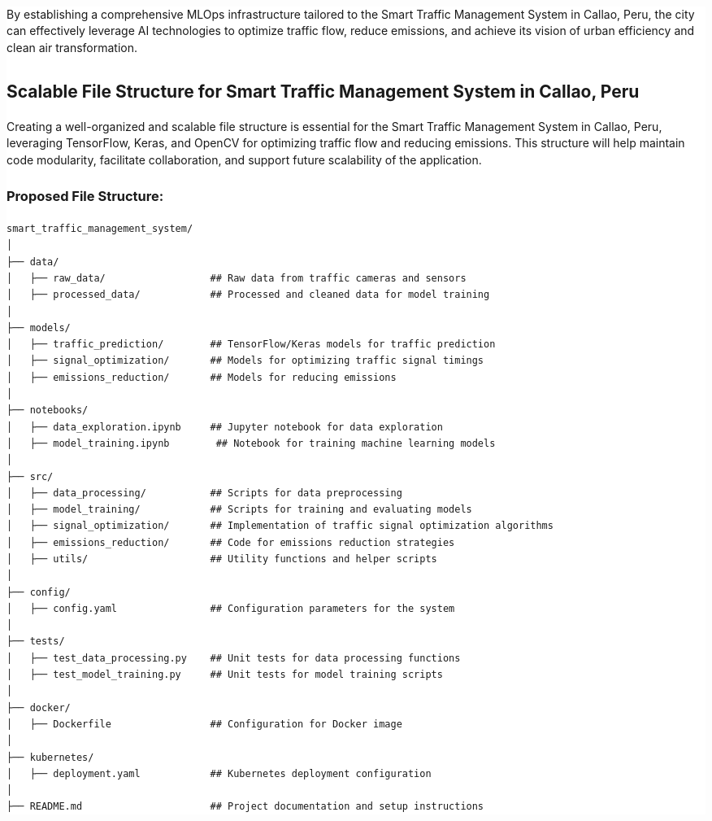 By establishing a comprehensive MLOps infrastructure tailored to the Smart Traffic Management System in Callao, Peru, the city can effectively leverage AI technologies to optimize traffic flow, reduce emissions, and achieve its vision of urban efficiency and clean air transformation.

## Scalable File Structure for Smart Traffic Management System in Callao, Peru

Creating a well-organized and scalable file structure is essential for the Smart Traffic Management System in Callao, Peru, leveraging TensorFlow, Keras, and OpenCV for optimizing traffic flow and reducing emissions. This structure will help maintain code modularity, facilitate collaboration, and support future scalability of the application.

### Proposed File Structure:

```
smart_traffic_management_system/
│
├── data/
│   ├── raw_data/                  ## Raw data from traffic cameras and sensors
│   ├── processed_data/            ## Processed and cleaned data for model training
│
├── models/
│   ├── traffic_prediction/        ## TensorFlow/Keras models for traffic prediction
│   ├── signal_optimization/       ## Models for optimizing traffic signal timings
│   ├── emissions_reduction/       ## Models for reducing emissions
│
├── notebooks/
│   ├── data_exploration.ipynb     ## Jupyter notebook for data exploration
│   ├── model_training.ipynb        ## Notebook for training machine learning models
│
├── src/
│   ├── data_processing/           ## Scripts for data preprocessing
│   ├── model_training/            ## Scripts for training and evaluating models
│   ├── signal_optimization/       ## Implementation of traffic signal optimization algorithms
│   ├── emissions_reduction/       ## Code for emissions reduction strategies
│   ├── utils/                     ## Utility functions and helper scripts
│
├── config/
│   ├── config.yaml                ## Configuration parameters for the system
│
├── tests/
│   ├── test_data_processing.py    ## Unit tests for data processing functions
│   ├── test_model_training.py     ## Unit tests for model training scripts
│
├── docker/
│   ├── Dockerfile                 ## Configuration for Docker image
│
├── kubernetes/
│   ├── deployment.yaml            ## Kubernetes deployment configuration
│
├── README.md                      ## Project documentation and setup instructions
```
